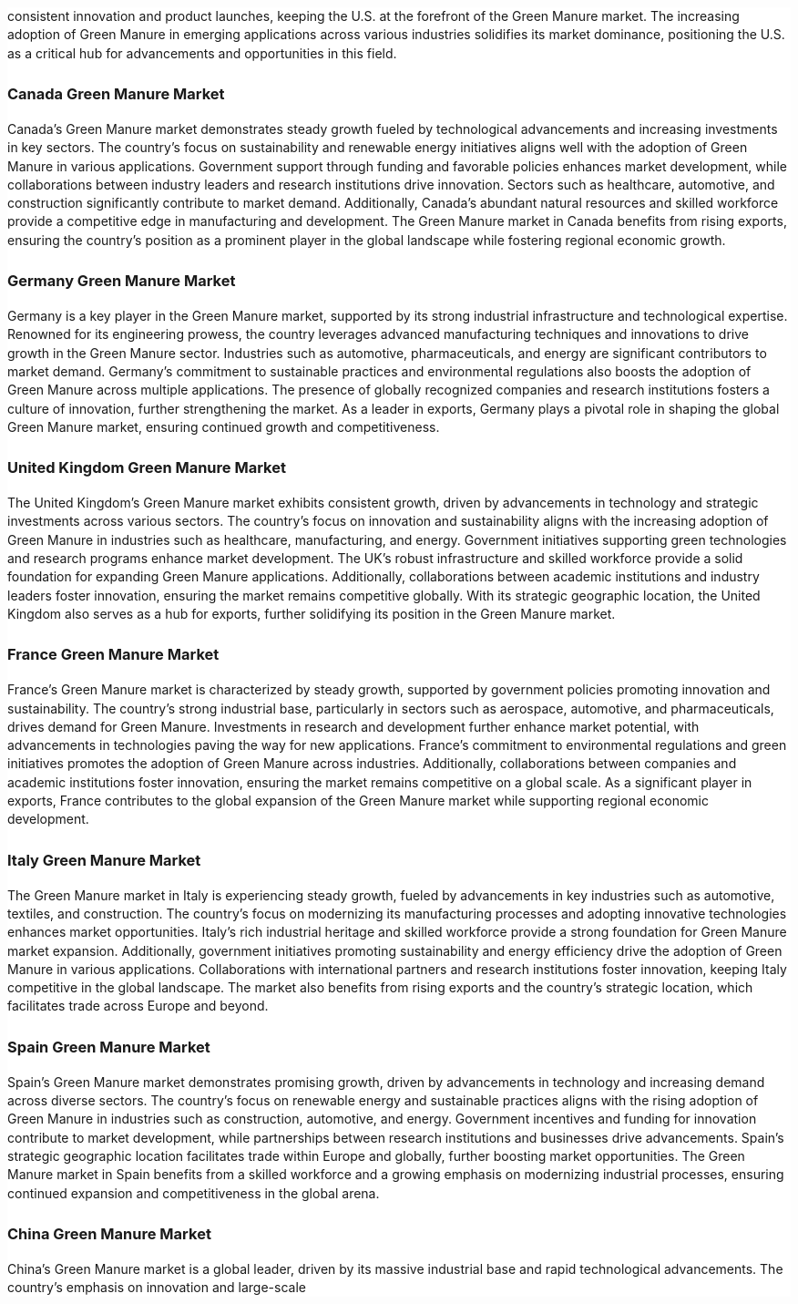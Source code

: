 consistent innovation and product launches, keeping the U.S. at the forefront of the Green Manure market. The increasing adoption of Green Manure in emerging applications across various industries solidifies its market dominance, positioning the U.S. as a critical hub for advancements and opportunities in this field.</p><h3>Canada Green Manure Market</h3><p>Canada&rsquo;s Green Manure market demonstrates steady growth fueled by technological advancements and increasing investments in key sectors. The country&rsquo;s focus on sustainability and renewable energy initiatives aligns well with the adoption of Green Manure in various applications. Government support through funding and favorable policies enhances market development, while collaborations between industry leaders and research institutions drive innovation. Sectors such as healthcare, automotive, and construction significantly contribute to market demand. Additionally, Canada&rsquo;s abundant natural resources and skilled workforce provide a competitive edge in manufacturing and development. The Green Manure market in Canada benefits from rising exports, ensuring the country&rsquo;s position as a prominent player in the global landscape while fostering regional economic growth.</p><h3>Germany Green Manure Market</h3><p>Germany is a key player in the Green Manure market, supported by its strong industrial infrastructure and technological expertise. Renowned for its engineering prowess, the country leverages advanced manufacturing techniques and innovations to drive growth in the Green Manure sector. Industries such as automotive, pharmaceuticals, and energy are significant contributors to market demand. Germany&rsquo;s commitment to sustainable practices and environmental regulations also boosts the adoption of Green Manure across multiple applications. The presence of globally recognized companies and research institutions fosters a culture of innovation, further strengthening the market. As a leader in exports, Germany plays a pivotal role in shaping the global Green Manure market, ensuring continued growth and competitiveness.</p><h3>United Kingdom Green Manure Market</h3><p>The United Kingdom&rsquo;s Green Manure market exhibits consistent growth, driven by advancements in technology and strategic investments across various sectors. The country&rsquo;s focus on innovation and sustainability aligns with the increasing adoption of Green Manure in industries such as healthcare, manufacturing, and energy. Government initiatives supporting green technologies and research programs enhance market development. The UK&rsquo;s robust infrastructure and skilled workforce provide a solid foundation for expanding Green Manure applications. Additionally, collaborations between academic institutions and industry leaders foster innovation, ensuring the market remains competitive globally. With its strategic geographic location, the United Kingdom also serves as a hub for exports, further solidifying its position in the Green Manure market.</p><h3>France Green Manure Market</h3><p>France&rsquo;s Green Manure market is characterized by steady growth, supported by government policies promoting innovation and sustainability. The country&rsquo;s strong industrial base, particularly in sectors such as aerospace, automotive, and pharmaceuticals, drives demand for Green Manure. Investments in research and development further enhance market potential, with advancements in technologies paving the way for new applications. France&rsquo;s commitment to environmental regulations and green initiatives promotes the adoption of Green Manure across industries. Additionally, collaborations between companies and academic institutions foster innovation, ensuring the market remains competitive on a global scale. As a significant player in exports, France contributes to the global expansion of the Green Manure market while supporting regional economic development.</p><h3>Italy Green Manure Market</h3><p>The Green Manure market in Italy is experiencing steady growth, fueled by advancements in key industries such as automotive, textiles, and construction. The country&rsquo;s focus on modernizing its manufacturing processes and adopting innovative technologies enhances market opportunities. Italy&rsquo;s rich industrial heritage and skilled workforce provide a strong foundation for Green Manure market expansion. Additionally, government initiatives promoting sustainability and energy efficiency drive the adoption of Green Manure in various applications. Collaborations with international partners and research institutions foster innovation, keeping Italy competitive in the global landscape. The market also benefits from rising exports and the country&rsquo;s strategic location, which facilitates trade across Europe and beyond.</p><h3>Spain Green Manure Market</h3><p>Spain&rsquo;s Green Manure market demonstrates promising growth, driven by advancements in technology and increasing demand across diverse sectors. The country&rsquo;s focus on renewable energy and sustainable practices aligns with the rising adoption of Green Manure in industries such as construction, automotive, and energy. Government incentives and funding for innovation contribute to market development, while partnerships between research institutions and businesses drive advancements. Spain&rsquo;s strategic geographic location facilitates trade within Europe and globally, further boosting market opportunities. The Green Manure market in Spain benefits from a skilled workforce and a growing emphasis on modernizing industrial processes, ensuring continued expansion and competitiveness in the global arena.</p><h3>China Green Manure Market</h3><p>China&rsquo;s Green Manure market is a global leader, driven by its massive industrial base and rapid technological advancements. The country&rsquo;s emphasis on innovation and large-scale